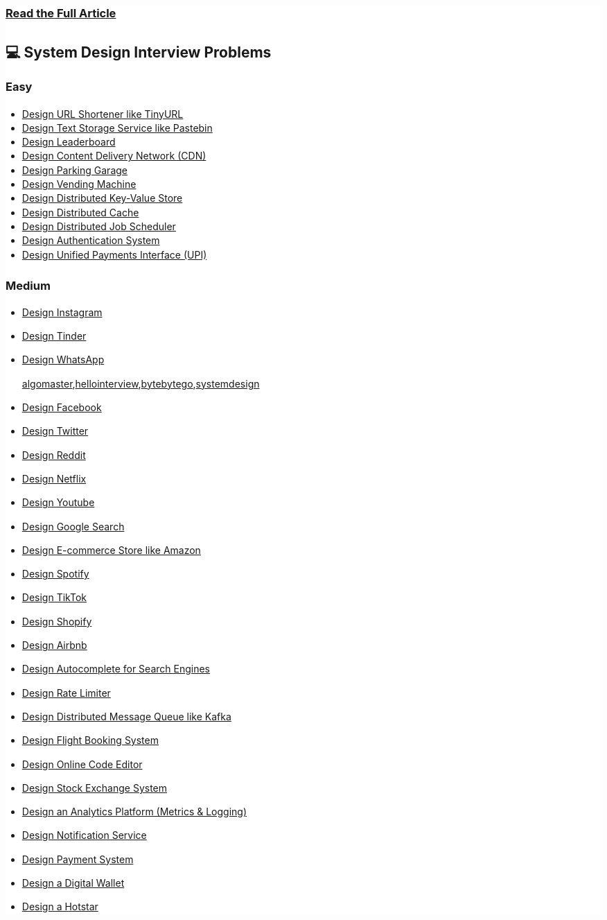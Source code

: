   </div>
   </div>

### [Read the Full Article](https://blog.algomaster.io/p/how-to-answer-a-system-design-interview-problem)

## 💻 System Design Interview Problems
### Easy
- [Design URL Shortener like TinyURL](https://www.youtube.com/watch?v=fMZMm_0ZhK4)
- [Design Text Storage Service like Pastebin](https://www.youtube.com/watch?v=josjRSBqEBI)
- [Design Leaderboard](https://systemdesign.one/leaderboard-system-design/)
- [Design Content Delivery Network (CDN)](https://www.youtube.com/watch?v=8zX0rue2Hic)
- [Design Parking Garage](https://www.youtube.com/watch?v=NtMvNh0WFVM)
- [Design Vending Machine](https://www.youtube.com/watch?v=D0kDMUgo27c)
- [Design Distributed Key-Value Store](https://www.youtube.com/watch?v=rnZmdmlR-2M)
- [Design Distributed Cache](https://www.youtube.com/watch?v=iuqZvajTOyA)
- [Design Distributed Job Scheduler](https://towardsdatascience.com/ace-the-system-design-interview-job-scheduling-system-b25693817950)
- [Design Authentication System](https://www.youtube.com/watch?v=uj_4vxm9u90)
- [Design Unified Payments Interface (UPI)](https://www.youtube.com/watch?v=QpLy0_c_RXk)
### Medium
- [Design Instagram](https://www.youtube.com/watch?v=VJpfO6KdyWE)
- [Design Tinder](https://www.youtube.com/watch?v=tndzLznxq40)
- [Design WhatsApp](https://www.youtube.com/watch?v=vvhC64hQZMk)
  
  [algomaster](https://blog.algomaster.io/p/design-a-chat-application-like-whatsapp),[hellointerview](https://www.hellointerview.com/learn/system-design/problem-breakdowns/whatsapp#1-users-should-be-able-to-start-group-chats-with-multiple-participants-limit-100),[bytebytego](https://bytebytego.com/courses/system-design-interview/design-a-chat-system),[systemdesign](https://systemdesign.one/back-of-the-envelope/)
- [Design Facebook](https://www.youtube.com/watch?v=9-hjBGxuiEs)
- [Design Twitter](https://www.youtube.com/watch?v=wYk0xPP_P_8)
- [Design Reddit](https://www.youtube.com/watch?v=KYExYE_9nIY)
- [Design Netflix](https://www.youtube.com/watch?v=psQzyFfsUGU)
- [Design Youtube](https://www.youtube.com/watch?v=jPKTo1iGQiE)
- [Design Google Search](https://www.youtube.com/watch?v=CeGtqouT8eA)
- [Design E-commerce Store like Amazon](https://www.youtube.com/watch?v=EpASu_1dUdE)
- [Design Spotify](https://www.youtube.com/watch?v=_K-eupuDVEc)
- [Design TikTok](https://www.youtube.com/watch?v=Z-0g_aJL5Fw)
- [Design Shopify](https://www.youtube.com/watch?v=lEL4F_0J3l8)
- [Design Airbnb](https://www.youtube.com/watch?v=YyOXt2MEkv4)
- [Design Autocomplete for Search Engines](https://www.youtube.com/watch?v=us0qySiUsGU)
- [Design Rate Limiter](https://www.youtube.com/watch?v=mhUQe4BKZXs)
- [Design Distributed Message Queue like Kafka](https://www.youtube.com/watch?v=iJLL-KPqBpM)
- [Design Flight Booking System](https://www.youtube.com/watch?v=qsGcfVGvFSs)
- [Design Online Code Editor](https://www.youtube.com/watch?v=07jkn4jUtso)
- [Design Stock Exchange System](https://www.youtube.com/watch?v=dUMWMZmMsVE)
- [Design an Analytics Platform (Metrics & Logging)](https://www.youtube.com/watch?v=kIcq1_pBQSY)
- [Design Notification Service](https://www.youtube.com/watch?v=CUwt9_l0DOg)
- [Design Payment System](https://www.youtube.com/watch?v=olfaBgJrUBI)
- [Design a Digital Wallet](https://www.youtube.com/watch?v=MCKdixWBnco)
- [Design a Hotstar](https://github.com/nehapandit203/High-Level-System-Design/blob/main/HotStar.md)

